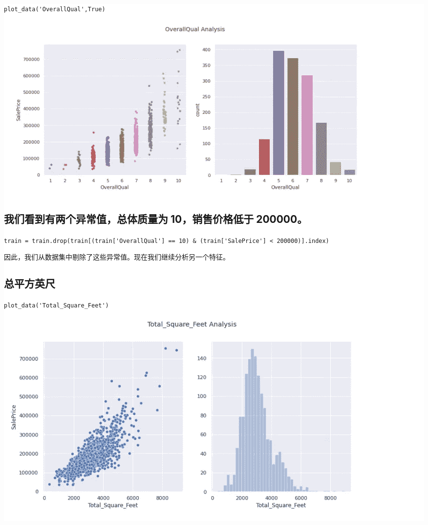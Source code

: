 ```
plot_data('OverallQual',True)
```

![](img/3331f14acb27f72d1f847e64090d7b83.png)

## 我们看到有两个异常值，总体质量为 10，销售价格低于 200000。

```
train = train.drop(train[(train['OverallQual'] == 10) & (train['SalePrice'] < 200000)].index)
```

因此，我们从数据集中剔除了这些异常值。现在我们继续分析另一个特征。

## 总平方英尺

```
plot_data('Total_Square_Feet')
```

![](img/54969a6f556ef4403f046d9fe8440295.png)
